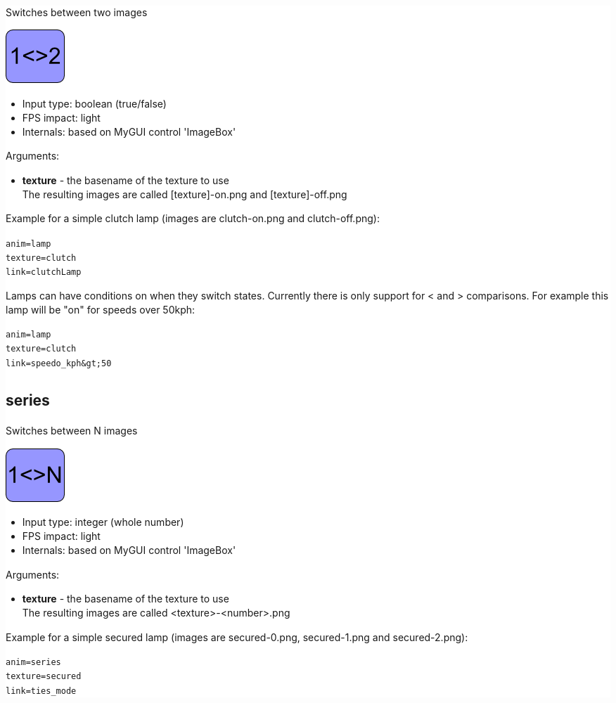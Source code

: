 Switches between two images

<img src="/images/custom-hud-anim-lamp.png">

* Input type: boolean (true/false)
* FPS impact: light
* Internals: based on MyGUI control 'ImageBox'

Arguments:

* <b>texture</b> - the basename of the texture to use<br>
The resulting images are called [texture]-on.png and [texture]-off.png

Example for a simple clutch lamp (images are clutch-on.png and clutch-off.png):

```
anim=lamp
texture=clutch
link=clutchLamp
``` 

Lamps can have conditions on when they switch states. 
Currently there is only support for &lt; and &gt; comparisons. 
For example this lamp will be "on" for speeds over 50kph:

```
anim=lamp
texture=clutch
link=speedo_kph&gt;50
```

## series

Switches between N images

<img src="/images/custom-hud-anim-series.png">

* Input type: integer (whole number)
* FPS impact: light
* Internals: based on MyGUI control 'ImageBox'

Arguments:

* <b>texture</b> - the basename of the texture to use<br>
The resulting images are called &lt;texture&gt;-&lt;number&gt;.png

Example for a simple secured lamp (images are secured-0.png, secured-1.png and secured-2.png):

```
anim=series
texture=secured
link=ties_mode
```
